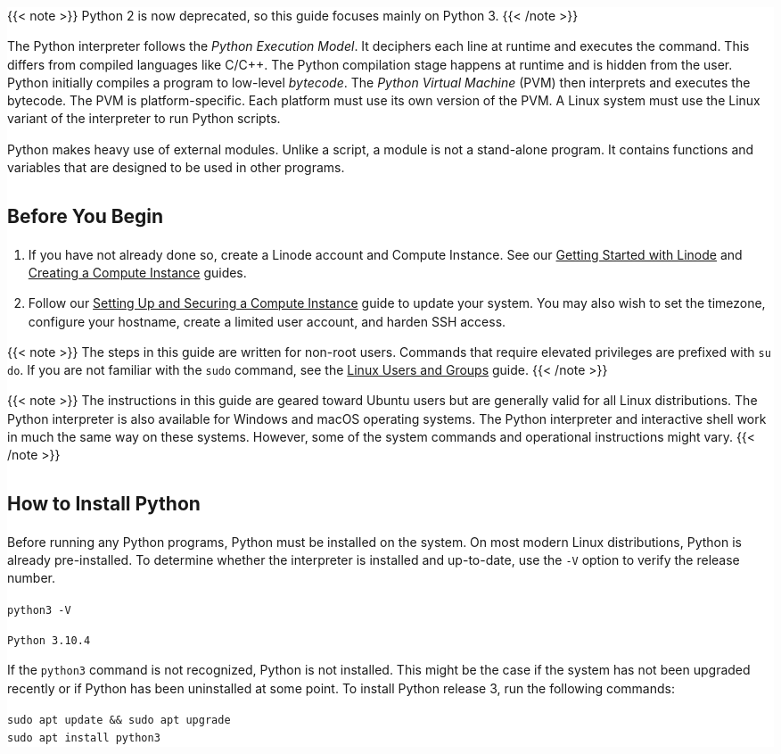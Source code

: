 {{< note >}}
Python 2 is now deprecated, so this guide focuses mainly on Python 3.
{{< /note >}}

The Python interpreter follows the *Python Execution Model*. It deciphers each line at runtime and executes the command. This differs from compiled languages like C/C++. The Python compilation stage happens at runtime and is hidden from the user. Python initially compiles a program to low-level *bytecode*. The *Python Virtual Machine* (PVM) then interprets and executes the bytecode. The PVM is platform-specific. Each platform must use its own version of the PVM. A Linux system must use the Linux variant of the interpreter to run Python scripts.

Python makes heavy use of external modules. Unlike a script, a module is not a stand-alone program. It contains functions and variables that are designed to be used in other programs.

## Before You Begin

1.  If you have not already done so, create a Linode account and Compute Instance. See our [Getting Started with Linode](/docs/products/platform/get-started/) and [Creating a Compute Instance](/docs/products/compute/compute-instances/guides/create/) guides.

1.  Follow our [Setting Up and Securing a Compute Instance](/docs/products/compute/compute-instances/guides/set-up-and-secure/) guide to update your system. You may also wish to set the timezone, configure your hostname, create a limited user account, and harden SSH access.

{{< note >}}
The steps in this guide are written for non-root users. Commands that require elevated privileges are prefixed with `sudo`. If you are not familiar with the `sudo` command, see the [Linux Users and Groups](/docs/guides/linux-users-and-groups/) guide.
{{< /note >}}

{{< note >}}
The instructions in this guide are geared toward Ubuntu users but are generally valid for all Linux distributions. The Python interpreter is also available for Windows and macOS operating systems. The Python interpreter and interactive shell work in much the same way on these systems. However, some of the system commands and operational instructions might vary.
{{< /note >}}

## How to Install Python

Before running any Python programs, Python must be installed on the system. On most modern Linux distributions, Python is already pre-installed. To determine whether the interpreter is installed and up-to-date, use the `-V` option to verify the release number.

```command
python3 -V
```

```output
Python 3.10.4
```

If the `python3` command is not recognized, Python is not installed. This might be the case if the system has not been upgraded recently or if Python has been uninstalled at some point. To install Python release 3, run the following commands:

```command
sudo apt update && sudo apt upgrade
sudo apt install python3
```
